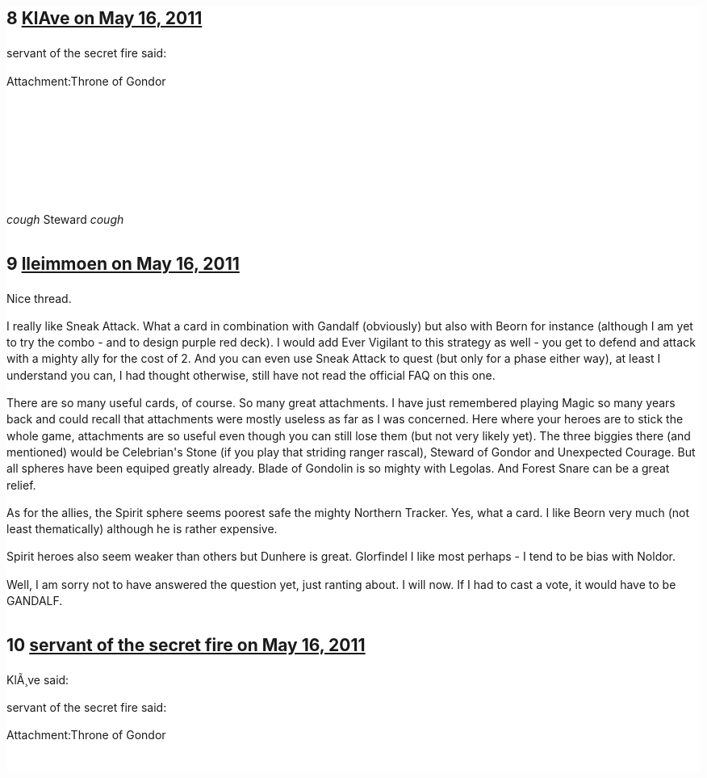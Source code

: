 
## 8 [KlAve on May 16, 2011](https://community.fantasyflightgames.com/topic/46830-most-powerful-card/?do=findComment&comment=469081)

servant of the secret fire said:

Attachment:Throne of Gondor

 

 

 

 

*cough* Steward *cough*

## 9 [lleimmoen on May 16, 2011](https://community.fantasyflightgames.com/topic/46830-most-powerful-card/?do=findComment&comment=469082)

Nice thread.

I really like Sneak Attack. What a card in combination with Gandalf (obviously) but also with Beorn for instance (although I am yet to try the combo - and to design purple red deck). I would add Ever Vigilant to this strategy as well - you get to defend and attack with a mighty ally for the cost of 2. And you can even use Sneak Attack to quest (but only for a phase either way), at least I understand you can, I had thought otherwise, still have not read the official FAQ on this one.

There are so many useful cards, of course. So many great attachments. I have just remembered playing Magic so many years back and could recall that attachments were mostly useless as far as I was concerned. Here where your heroes are to stick the whole game, attachments are so useful even though you can still lose them (but not very likely yet). The three biggies there (and mentioned) would be Celebrian's Stone (if you play that striding ranger rascal), Steward of Gondor and Unexpected Courage. But all spheres have been equiped greatly already. Blade of Gondolin is so mighty with Legolas. And Forest Snare can be a great relief.

As for the allies, the Spirit sphere seems poorest safe the mighty Northern Tracker. Yes, what a card. I like Beorn very much (not least thematically) although he is rather expensive.

Spirit heroes also seem weaker than others but Dunhere is great. Glorfindel I like most perhaps - I tend to be bias with Noldor.

Well, I am sorry not to have answered the question yet, just ranting about. I will now. If I had to cast a vote, it would have to be GANDALF.

## 10 [servant of the secret fire on May 16, 2011](https://community.fantasyflightgames.com/topic/46830-most-powerful-card/?do=findComment&comment=469086)

KlÃ¸ve said:

servant of the secret fire said:

Attachment:Throne of Gondor

 